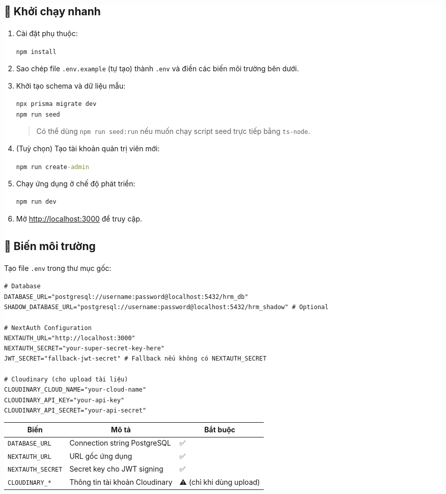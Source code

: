 ## 🚀 Khởi chạy nhanh

1. Cài đặt phụ thuộc:

   ```cmd
   npm install
   ```

2. Sao chép file `.env.example` (tự tạo) thành `.env` và điền các biến môi trường bên dưới.
3. Khởi tạo schema và dữ liệu mẫu:

   ```cmd
   npx prisma migrate dev
   npm run seed
   ```

   > Có thể dùng `npm run seed:run` nếu muốn chạy script seed trực tiếp bằng `ts-node`.

4. (Tuỳ chọn) Tạo tài khoản quản trị viên mới:

   ```cmd
   npm run create-admin
   ```

5. Chạy ứng dụng ở chế độ phát triển:

   ```cmd
   npm run dev
   ```

6. Mở [http://localhost:3000](http://localhost:3000) để truy cập.

## 🔐 Biến môi trường

Tạo file `.env` trong thư mục gốc:

```env
# Database
DATABASE_URL="postgresql://username:password@localhost:5432/hrm_db"
SHADOW_DATABASE_URL="postgresql://username:password@localhost:5432/hrm_shadow" # Optional

# NextAuth Configuration
NEXTAUTH_URL="http://localhost:3000"
NEXTAUTH_SECRET="your-super-secret-key-here"
JWT_SECRET="fallback-jwt-secret" # Fallback nếu không có NEXTAUTH_SECRET

# Cloudinary (cho upload tài liệu)
CLOUDINARY_CLOUD_NAME="your-cloud-name"
CLOUDINARY_API_KEY="your-api-key"
CLOUDINARY_API_SECRET="your-api-secret"
```

| Biến              | Mô tả                          | Bắt buộc                 |
| ----------------- | ------------------------------ | ------------------------ |
| `DATABASE_URL`    | Connection string PostgreSQL   | ✅                       |
| `NEXTAUTH_URL`    | URL gốc ứng dụng               | ✅                       |
| `NEXTAUTH_SECRET` | Secret key cho JWT signing     | ✅                       |
| `CLOUDINARY_*`    | Thông tin tài khoản Cloudinary | ⚠️ (chỉ khi dùng upload) |
